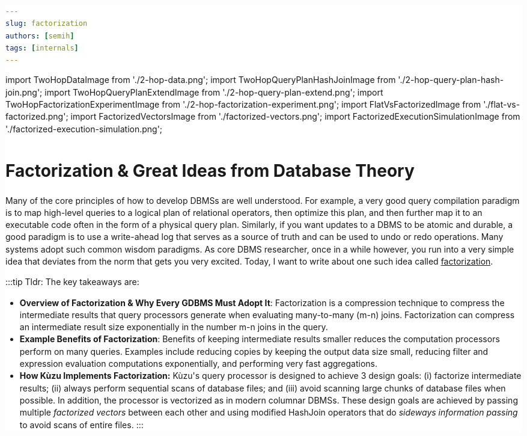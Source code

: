 ```yaml
---
slug: factorization
authors: [semih]
tags: [internals]
---
```


import TwoHopDataImage from './2-hop-data.png';
import TwoHopQueryPlanHashJoinImage from './2-hop-query-plan-hash-join.png';
import TwoHopQueryPlanExtendImage from './2-hop-query-plan-extend.png';
import TwoHopFactorizationExperimentImage from './2-hop-factorization-experiment.png';
import FlatVsFactorizedImage from './flat-vs-factorized.png';
import FactorizedVectorsImage from './factorized-vectors.png';
import FactorizedExecutionSimulationImage from './factorized-execution-simulation.png';

# Factorization & Great Ideas from Database Theory

Many of the core principles of how to develop DBMSs are well understood.
For example, a very good query compilation paradigm is to 
map high-level queries to a logical plan of relational operators, then optimize this plan,
and then further map it to an executable code often in the form of a physical query plan. 
Similarly, if you want updates to a DBMS to be atomic and durable,
a good paradigm is to use a write-ahead log that serves as a source of truth
and can be used to undo or redo operations. Many systems adopt such common wisdom paradigms. 
As core DBMS researcher, once in a while however, you run into a very simple idea 
that deviates from the norm that gets you very excited. 
Today, I want to write about one such idea called [factorization](https://www.cs.ox.ac.uk/dan.olteanu/papers/os-sigrec16.pdf). 



:::tip Tldr: The key takeaways are:
- **Overview of Factorization & Why Every GDBMS Must Adopt It**: Factorization
    is a compression technique to compress the intermediate results
    that query processors generate when evaluating many-to-many (m-n) joins. 
    Factorization can compress an intermediate result size exponentially 
    in the number m-n joins in the query.
- **Example Benefits of Factorization**: Benefits of keeping intermediate
    results smaller reduces the computation processors perform 
    on many queries. Examples include reducing copies by keeping the output
    data size small, reducing filter and expression evaluation computations exponentially,
    and performing very fast aggregations.
- **How Kùzu Implements Factorization:** Kùzu's query processor
    is designed to achieve 3 design goals: (i) factorize intermediate results;
    (ii) always perform sequential scans of database files; and (iii) avoid
    scanning large chunks of database files when possible. In addition, the processor is 
    vectorized as in modern columnar DBMSs. These design goals are achieved by passing 
    multiple *factorized vectors* between each other and using modified HashJoin operators 
    that do *sideways information passing* to avoid scans of entire files.
:::


[^1]: If you come from a very graph-focused background and/or exposed to a ton of GDBMS marketing, you might react to my statement that what I am showing are standard plans that do joins. Maybe you expected to see graph-specific operators, such as a BFS or a DFS operator because the data is a graph. Or maybe someone even dared to tell you that GDBMSs don't do joins but they do traversals. Stuff like that. These word tricks and confusing jargon really has to stop and helps no one. If joins are in the nature of the computation  you are asking a DBMSs to do, calling it something else won't change the nature of the computation. Joins are joins. Every DBMSs needs to join their records with each other.
[^2]: Vectorization emerged as a design in the context of columnar RDBMSs, which are analytical systems, about 15-20 years old. It is still a very good idea. The prior design was to pass a single tuple between operators called Volcano-style tuple-at-a-time processing, which is quite easy to implement, but quite inefficient on modern CPUs. If you have access to the following link, you can read all about it from the pioneers of [columnar RDBMSs](https://www.nowpublishers.com/article/Details/DBS-024).
[^3]: Note that GDBMSs are able to avoid scans of entire files because notice that they do the join on internal record/node IDs, which mean something very specific. If a system needs to scan the name property of node with record/node ID 75, it can often arithmetically compute the disk page and offset where this is stored, because record IDs are dense, i.e., start from 0, 1, 2..., and so can serve as  pointers if the system's storage design exploits this. This is what I was referring to as "Predefined/pointer-based joins" in my [previous blog post](../2023-01-12-what-every-gdbms-should-do/index.md). This is a good feature of GDBMSs that allows them to efficiently evaluate the joins of node records that are happening along the "predefined" edges in the database. I don't know of a mechanism where RDBMSs can do something similar, unless they develop a mechanism to convert value-based joins to pointer-based joins. See my student [Guodong's work last year in VLDB](https://www.vldb.org/pvldb/vol15/p1011-jin.pdf) of how this can be done. In Kùzu, our sideways information passing technique follows Guodong's design in this work.
[^4]: Umbra is being developed by [Thomas Neumann](https://www.professoren.tum.de/en/neumann-thomas) and his group. If Thomas's name does not ring a bell let me explain his weight in the field like this. As the joke goes, in the field of DBMSs: there are gods at the top, then there is Thomas Neumann, and then other holy people, and then we mere mortals. 